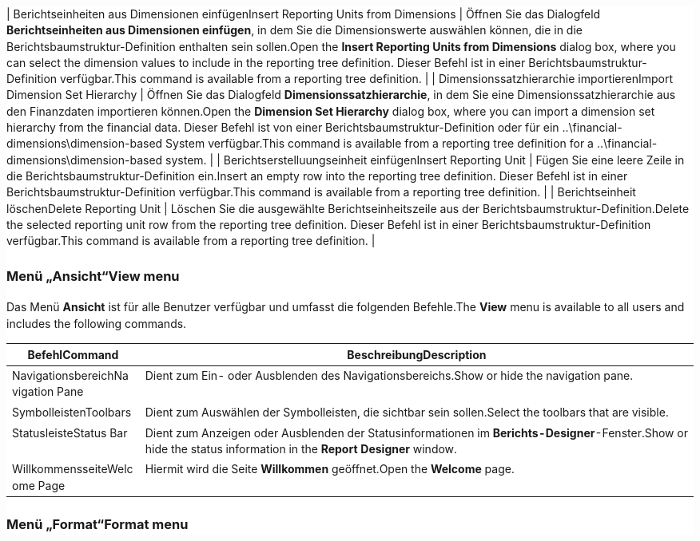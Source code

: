 | <span data-ttu-id="2da2f-196">Berichtseinheiten aus Dimensionen einfügen</span><span class="sxs-lookup"><span data-stu-id="2da2f-196">Insert Reporting Units from Dimensions</span></span> | <span data-ttu-id="2da2f-197">Öffnen Sie das Dialogfeld **Berichtseinheiten aus Dimensionen einfügen**, in dem Sie die Dimensionswerte auswählen können, die in die Berichtsbaumstruktur-Definition enthalten sein sollen.</span><span class="sxs-lookup"><span data-stu-id="2da2f-197">Open the **Insert Reporting Units from Dimensions** dialog box, where you can select the dimension values to include in the reporting tree definition.</span></span> <span data-ttu-id="2da2f-198">Dieser Befehl ist in einer Berichtsbaumstruktur-Definition verfügbar.</span><span class="sxs-lookup"><span data-stu-id="2da2f-198">This command is available from a reporting tree definition.</span></span> |
| <span data-ttu-id="2da2f-199">Dimensionssatzhierarchie importieren</span><span class="sxs-lookup"><span data-stu-id="2da2f-199">Import Dimension Set Hierarchy</span></span>         | <span data-ttu-id="2da2f-200">Öffnen Sie das Dialogfeld **Dimensionssatzhierarchie**, in dem Sie eine Dimensionssatzhierarchie aus den Finanzdaten importieren können.</span><span class="sxs-lookup"><span data-stu-id="2da2f-200">Open the **Dimension Set Hierarchy** dialog box, where you can import a dimension set hierarchy from the financial data.</span></span> <span data-ttu-id="2da2f-201">Dieser Befehl ist von einer Berichtsbaumstruktur-Definition oder für ein ..\financial-dimensions\dimension-based System verfügbar.</span><span class="sxs-lookup"><span data-stu-id="2da2f-201">This command is available from a reporting tree definition for a ..\financial-dimensions\dimension-based system.</span></span>  |
| <span data-ttu-id="2da2f-202">Berichtserstelluungseinheit einfügen</span><span class="sxs-lookup"><span data-stu-id="2da2f-202">Insert Reporting Unit</span></span>                  | <span data-ttu-id="2da2f-203">Fügen Sie eine leere Zeile in die Berichtsbaumstruktur-Definition ein.</span><span class="sxs-lookup"><span data-stu-id="2da2f-203">Insert an empty row into the reporting tree definition.</span></span> <span data-ttu-id="2da2f-204">Dieser Befehl ist in einer Berichtsbaumstruktur-Definition verfügbar.</span><span class="sxs-lookup"><span data-stu-id="2da2f-204">This command is available from a reporting tree definition.</span></span>                                                                                                |
| <span data-ttu-id="2da2f-205">Berichtseinheit löschen</span><span class="sxs-lookup"><span data-stu-id="2da2f-205">Delete Reporting Unit</span></span>                  | <span data-ttu-id="2da2f-206">Löschen Sie die ausgewählte Berichtseinheitszeile aus der Berichtsbaumstruktur-Definition.</span><span class="sxs-lookup"><span data-stu-id="2da2f-206">Delete the selected reporting unit row from the reporting tree definition.</span></span> <span data-ttu-id="2da2f-207">Dieser Befehl ist in einer Berichtsbaumstruktur-Definition verfügbar.</span><span class="sxs-lookup"><span data-stu-id="2da2f-207">This command is available from a reporting tree definition.</span></span>                                                                             |

### <a name="view-menu"></a><span data-ttu-id="2da2f-208">Menü „Ansicht“</span><span class="sxs-lookup"><span data-stu-id="2da2f-208">View menu</span></span>

<span data-ttu-id="2da2f-209">Das Menü **Ansicht** ist für alle Benutzer verfügbar und umfasst die folgenden Befehle.</span><span class="sxs-lookup"><span data-stu-id="2da2f-209">The **View** menu is available to all users and includes the following commands.</span></span>

| <span data-ttu-id="2da2f-210">Befehl</span><span class="sxs-lookup"><span data-stu-id="2da2f-210">Command</span></span>         | <span data-ttu-id="2da2f-211">Beschreibung</span><span class="sxs-lookup"><span data-stu-id="2da2f-211">Description</span></span>                                                            |
|-----------------|------------------------------------------------------------------------|
| <span data-ttu-id="2da2f-212">Navigationsbereich</span><span class="sxs-lookup"><span data-stu-id="2da2f-212">Navigation Pane</span></span> | <span data-ttu-id="2da2f-213">Dient zum Ein- oder Ausblenden des Navigationsbereichs.</span><span class="sxs-lookup"><span data-stu-id="2da2f-213">Show or hide the navigation pane.</span></span>                                      |
| <span data-ttu-id="2da2f-214">Symbolleisten</span><span class="sxs-lookup"><span data-stu-id="2da2f-214">Toolbars</span></span>        | <span data-ttu-id="2da2f-215">Dient zum Auswählen der Symbolleisten, die sichtbar sein sollen.</span><span class="sxs-lookup"><span data-stu-id="2da2f-215">Select the toolbars that are visible.</span></span>                                  |
| <span data-ttu-id="2da2f-216">Statusleiste</span><span class="sxs-lookup"><span data-stu-id="2da2f-216">Status Bar</span></span>      | <span data-ttu-id="2da2f-217">Dient zum Anzeigen oder Ausblenden der Statusinformationen im **Berichts-Designer**-Fenster.</span><span class="sxs-lookup"><span data-stu-id="2da2f-217">Show or hide the status information in the **Report Designer** window.</span></span> |
| <span data-ttu-id="2da2f-218">Willkommensseite</span><span class="sxs-lookup"><span data-stu-id="2da2f-218">Welcome Page</span></span>    | <span data-ttu-id="2da2f-219">Hiermit wird die Seite **Willkommen** geöffnet.</span><span class="sxs-lookup"><span data-stu-id="2da2f-219">Open the **Welcome** page.</span></span>                                             |

### <a name="format-menu"></a><span data-ttu-id="2da2f-220">Menü „Format“</span><span class="sxs-lookup"><span data-stu-id="2da2f-220">Format menu</span></span>
